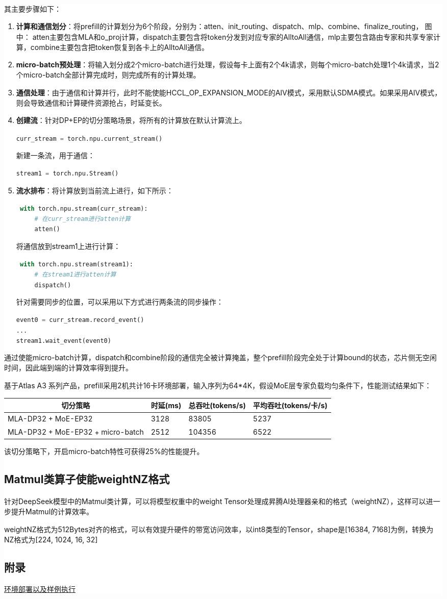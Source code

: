 其主要步骤如下：

1. **计算和通信划分**：将prefill的计算划分为6个阶段，分别为：atten、init_routing、dispatch、mlp、combine、finalize_routing，
图中： atten主要包含MLA和o_proj计算，dispatch主要包含将token分发到对应专家的AlltoAll通信，mlp主要包含路由专家和共享专家计算，combine主要包含把token恢复到各卡上的AlltoAll通信。

2. **micro-batch预处理**：将输入划分成2个micro-batch进行处理，假设每卡上面有2个4k请求，则每个micro-batch处理1个4k请求，当2个micro-batch全部计算完成时，则完成所有的计算处理。

3. **通信处理**：由于通信和计算并行，此时不能使能HCCL_OP_EXPANSION_MODE的AIV模式，采用默认SDMA模式。如果采用AIV模式，则会导致通信和计算硬件资源抢占，时延变长。

4. **创建流**：针对DP+EP的切分策略场景，将所有的计算放在默认计算流上。
   ```python
   curr_stream = torch.npu.current_stream()
   ```
    新建一条流，用于通信：
   ```python
   stream1 = torch.npu.Stream()
   ```

5. **流水排布**：将计算放到当前流上进行，如下所示：
   ```python
    with torch.npu.stream(curr_stream):
        # 在curr_stream进行atten计算
        atten()
   ```
   将通信放到stream1上进行计算：
   ```python
    with torch.npu.stream(stream1):
        # 在stream1进行atten计算
        dispatch()
   ```
   针对需要同步的位置，可以采用以下方式进行两条流的同步操作：
   ```python
   event0 = curr_stream.record_event()
   ...
   stream1.wait_event(event0)
   ```

通过使能micro-batch计算，dispatch和combine阶段的通信完全被计算掩盖，整个prefill阶段完全处于计算bound的状态，芯片侧无空闲时间，因此端到端的计算效率得到提升。

基于Atlas A3 系列产品，prefill采用2机共计16卡环境部署，输入序列为64*4K，假设MoE层专家负载均匀条件下，性能测试结果如下：

| 切分策略 | 时延(ms) | 总吞吐(tokens/s) | 平均吞吐(tokens/卡/s) |
|------|------|------|------|
| MLA-DP32 + MoE-EP32 | 3128   | 83805 | 5237
| MLA-DP32 + MoE-EP32 + micro-batch | 2512 | 104356 | 6522 |

该切分策略下，开启micro-batch特性可获得25%的性能提升。

## Matmul类算子使能weightNZ格式
针对DeepSeek模型中的Matmul类计算，可以将模型权重中的weight Tensor处理成昇腾AI处理器亲和的格式（weightNZ），这样可以进一步提升Matmul的计算效率。

weightNZ格式为512Bytes对齐的格式，可以有效提升硬件的带宽访问效率，以int8类型的Tensor，shape是[16384, 7168]为例，转换为NZ格式为[224, 1024, 16, 32]

## 附录
[环境部署以及样例执行](../../../models/deepseek-r1/README.md)
